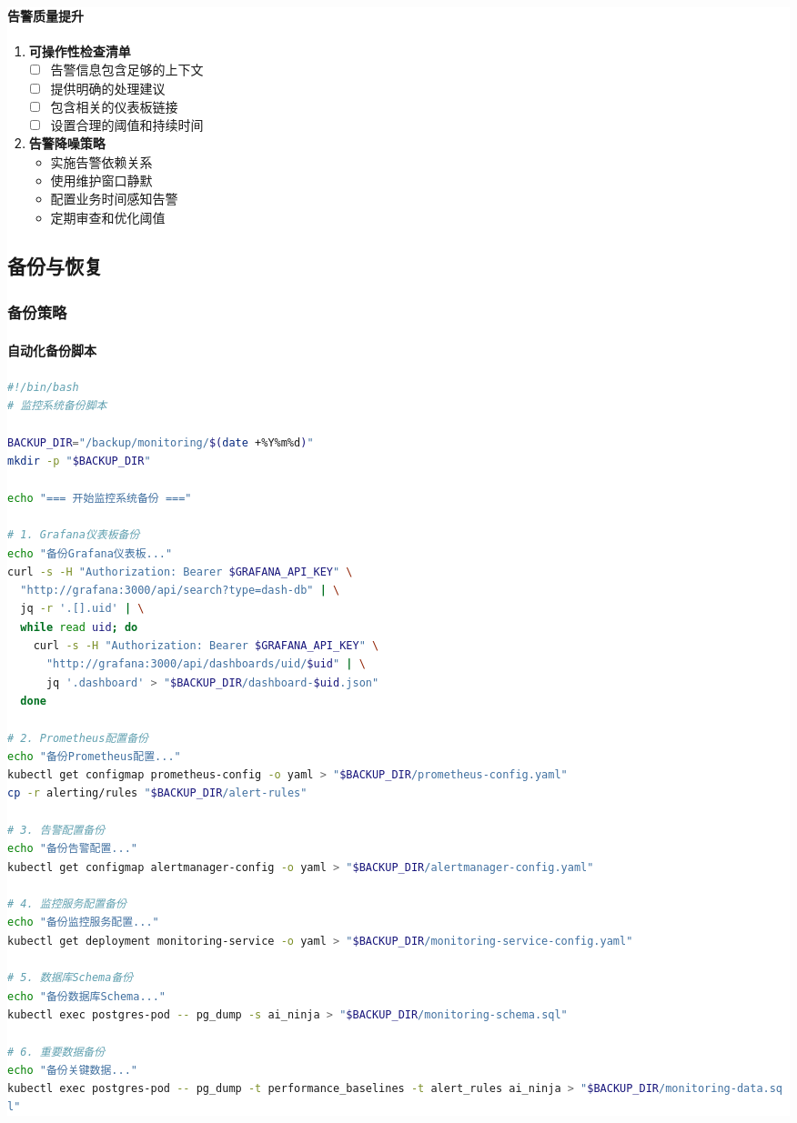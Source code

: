 ```yaml
```

#### 告警质量提升

1. **可操作性检查清单**
   - [ ] 告警信息包含足够的上下文
   - [ ] 提供明确的处理建议
   - [ ] 包含相关的仪表板链接
   - [ ] 设置合理的阈值和持续时间

2. **告警降噪策略**
   - 实施告警依赖关系
   - 使用维护窗口静默
   - 配置业务时间感知告警
   - 定期审查和优化阈值

## 备份与恢复

### 备份策略

#### 自动化备份脚本

```bash
#!/bin/bash
# 监控系统备份脚本

BACKUP_DIR="/backup/monitoring/$(date +%Y%m%d)"
mkdir -p "$BACKUP_DIR"

echo "=== 开始监控系统备份 ==="

# 1. Grafana仪表板备份
echo "备份Grafana仪表板..."
curl -s -H "Authorization: Bearer $GRAFANA_API_KEY" \
  "http://grafana:3000/api/search?type=dash-db" | \
  jq -r '.[].uid' | \
  while read uid; do
    curl -s -H "Authorization: Bearer $GRAFANA_API_KEY" \
      "http://grafana:3000/api/dashboards/uid/$uid" | \
      jq '.dashboard' > "$BACKUP_DIR/dashboard-$uid.json"
  done

# 2. Prometheus配置备份
echo "备份Prometheus配置..."
kubectl get configmap prometheus-config -o yaml > "$BACKUP_DIR/prometheus-config.yaml"
cp -r alerting/rules "$BACKUP_DIR/alert-rules"

# 3. 告警配置备份
echo "备份告警配置..."
kubectl get configmap alertmanager-config -o yaml > "$BACKUP_DIR/alertmanager-config.yaml"

# 4. 监控服务配置备份
echo "备份监控服务配置..."
kubectl get deployment monitoring-service -o yaml > "$BACKUP_DIR/monitoring-service-config.yaml"

# 5. 数据库Schema备份
echo "备份数据库Schema..."
kubectl exec postgres-pod -- pg_dump -s ai_ninja > "$BACKUP_DIR/monitoring-schema.sql"

# 6. 重要数据备份
echo "备份关键数据..."
kubectl exec postgres-pod -- pg_dump -t performance_baselines -t alert_rules ai_ninja > "$BACKUP_DIR/monitoring-data.sql"

```